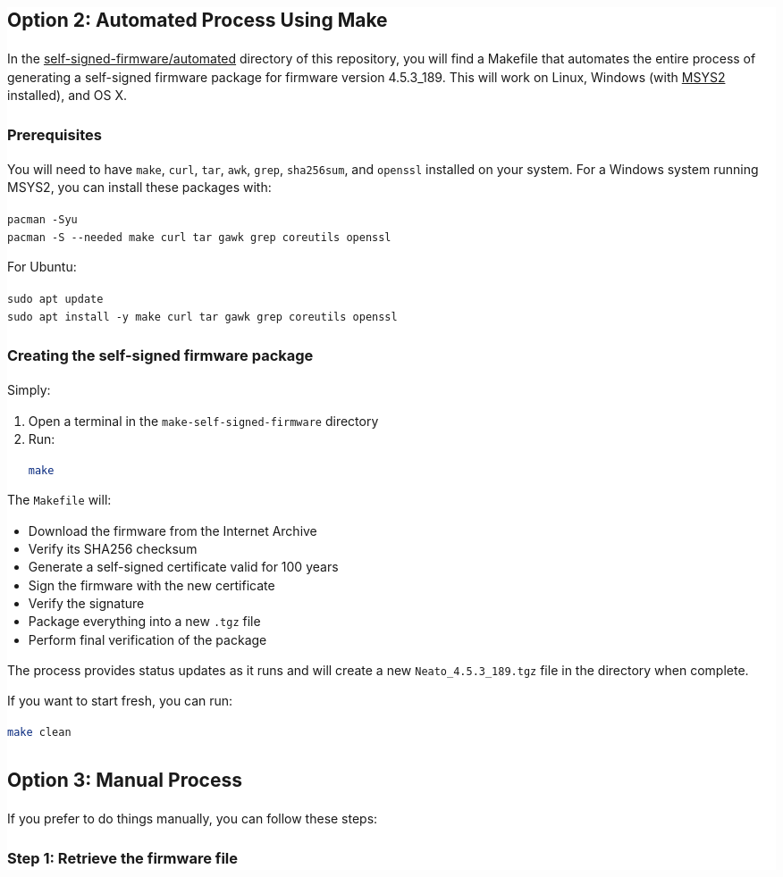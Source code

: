 ## Option 2: Automated Process Using Make

In the [self-signed-firmware/automated](./automated/) directory of this repository, you will find a Makefile that automates the entire process of generating a self-signed firmware package for firmware version 4.5.3_189. This will work on Linux, Windows (with [MSYS2](https://www.msys2.org/) installed), and OS X.

### Prerequisites

You will need to have `make`, `curl`, `tar`, `awk`, `grep`, `sha256sum`, and `openssl` installed on your system. For a Windows system running MSYS2, you can install these packages with:

```
pacman -Syu
pacman -S --needed make curl tar gawk grep coreutils openssl
```

For Ubuntu:

```
sudo apt update
sudo apt install -y make curl tar gawk grep coreutils openssl
```

### Creating the self-signed firmware package

Simply:

1. Open a terminal in the `make-self-signed-firmware` directory
2. Run:
   ```sh
   make
   ```

The `Makefile` will:
- Download the firmware from the Internet Archive
- Verify its SHA256 checksum
- Generate a self-signed certificate valid for 100 years
- Sign the firmware with the new certificate
- Verify the signature
- Package everything into a new `.tgz` file
- Perform final verification of the package

The process provides status updates as it runs and will create a new `Neato_4.5.3_189.tgz` file in the directory when complete.

If you want to start fresh, you can run:
```sh
make clean
```

## Option 3: Manual Process

If you prefer to do things manually, you can follow these steps:

### Step 1: Retrieve the firmware file
